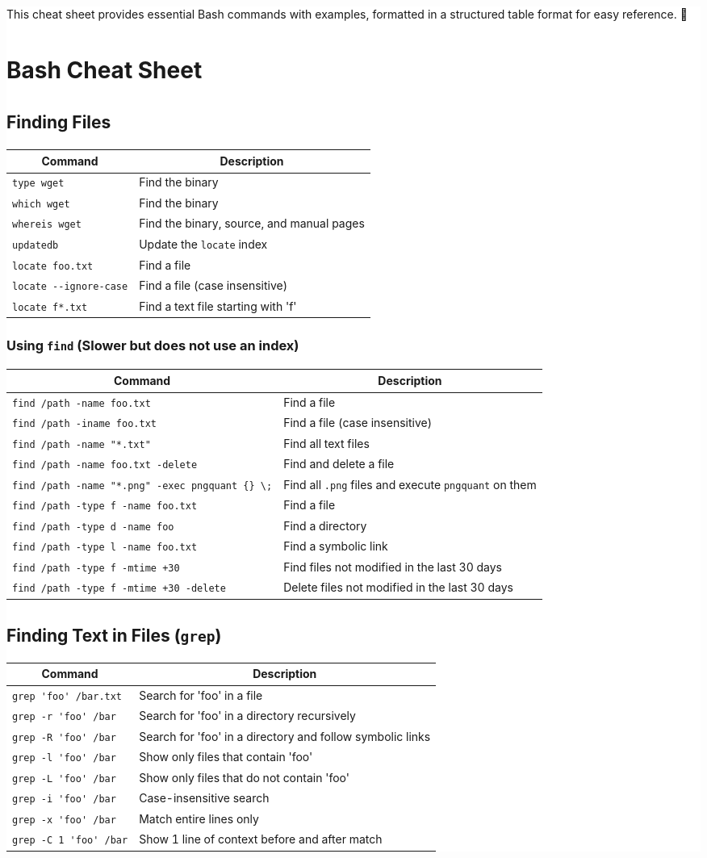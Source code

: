 This cheat sheet provides essential Bash commands with examples, formatted in a structured table format for easy reference. 🚀

# Bash Cheat Sheet

## Finding Files

| Command | Description |
|---------|-------------|
| `type wget` | Find the binary |
| `which wget` | Find the binary |
| `whereis wget` | Find the binary, source, and manual pages |
| `updatedb` | Update the `locate` index |
| `locate foo.txt` | Find a file |
| `locate --ignore-case` | Find a file (case insensitive) |
| `locate f*.txt` | Find a text file starting with 'f' |

### Using `find` (Slower but does not use an index)

| Command | Description |
|---------|-------------|
| `find /path -name foo.txt` | Find a file |
| `find /path -iname foo.txt` | Find a file (case insensitive) |
| `find /path -name "*.txt"` | Find all text files |
| `find /path -name foo.txt -delete` | Find and delete a file |
| `find /path -name "*.png" -exec pngquant {} \;` | Find all `.png` files and execute `pngquant` on them |
| `find /path -type f -name foo.txt` | Find a file |
| `find /path -type d -name foo` | Find a directory |
| `find /path -type l -name foo.txt` | Find a symbolic link |
| `find /path -type f -mtime +30` | Find files not modified in the last 30 days |
| `find /path -type f -mtime +30 -delete` | Delete files not modified in the last 30 days |

## Finding Text in Files (`grep`)

| Command | Description |
|---------|-------------|
| `grep 'foo' /bar.txt` | Search for 'foo' in a file |
| `grep -r 'foo' /bar` | Search for 'foo' in a directory recursively |
| `grep -R 'foo' /bar` | Search for 'foo' in a directory and follow symbolic links |
| `grep -l 'foo' /bar` | Show only files that contain 'foo' |
| `grep -L 'foo' /bar` | Show only files that do not contain 'foo' |
| `grep -i 'foo' /bar` | Case-insensitive search |
| `grep -x 'foo' /bar` | Match entire lines only |
| `grep -C 1 'foo' /bar` | Show 1 line of context before and after match |